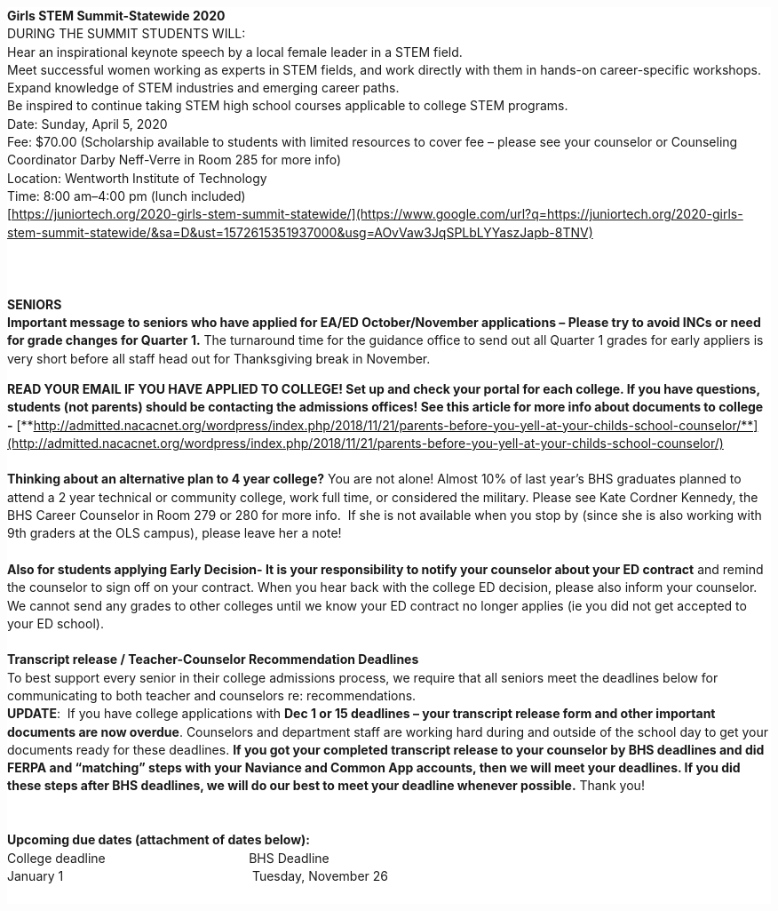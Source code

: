 **Girls STEM Summit-Statewide 2020**  
DURING THE SUMMIT STUDENTS WILL:  
Hear an inspirational keynote speech by a local female leader in a STEM field.  
Meet successful women working as experts in STEM fields, and work directly with them in hands-on career-specific workshops.  
Expand knowledge of STEM industries and emerging career paths.   
Be inspired to continue taking STEM high school courses applicable to college STEM programs.  
Date: Sunday, April 5, 2020  
Fee: $70.00 (Scholarship available to students with limited resources to cover fee – please see your counselor or Counseling Coordinator Darby Neff-Verre in Room 285 for more info)  
Location: Wentworth Institute of Technology  
Time: 8:00 am–4:00 pm (lunch included)  
[https://juniortech.org/2020-girls-stem-summit-statewide/](https://www.google.com/url?q=https://juniortech.org/2020-girls-stem-summit-statewide/&sa=D&ust=1572615351937000&usg=AOvVaw3JqSPLbLYYaszJapb-8TNV)  
   
   
   
**SENIORS**  
**Important message to seniors who have applied for EA/ED October/November applications – Please try to avoid INCs or need for grade changes for Quarter 1.** The turnaround time for the guidance office to send out all Quarter 1 grades for early appliers is very short before all staff head out for Thanksgiving break in November.  
  
**READ YOUR EMAIL IF YOU HAVE APPLIED TO COLLEGE! Set up and check your portal for each college. If you have questions, students (not parents) should be contacting the admissions offices! See this article for more info about documents to college -** [**http://admitted.nacacnet.org/wordpress/index.php/2018/11/21/parents-before-you-yell-at-your-childs-school-counselor/**](http://admitted.nacacnet.org/wordpress/index.php/2018/11/21/parents-before-you-yell-at-your-childs-school-counselor/)  
   
**Thinking about an alternative plan to 4 year college?** You are not alone! Almost 10% of last year’s BHS graduates planned to attend a 2 year technical or community college, work full time, or considered the military. Please see Kate Cordner Kennedy, the BHS Career Counselor in Room 279 or 280 for more info.  If she is not available when you stop by (since she is also working with 9th graders at the OLS campus), please leave her a note!  
   
**Also for students applying Early Decision- It is your responsibility to notify your counselor about your ED contract** and remind the counselor to sign off on your contract. When you hear back with the college ED decision, please also inform your counselor. We cannot send any grades to other colleges until we know your ED contract no longer applies (ie you did not get accepted to your ED school).  
   
**Transcript release / Teacher-Counselor Recommendation Deadlines**   
To best support every senior in their college admissions process, we require that all seniors meet the deadlines below for communicating to both teacher and counselors re: recommendations.  
**UPDATE**:  If you have college applications with **Dec 1 or 15 deadlines – your transcript release form and other important documents are now overdue**. Counselors and department staff are working hard during and outside of the school day to get your documents ready for these deadlines. **If you got your completed transcript release to your counselor by BHS deadlines and did FERPA and “matching” steps with your Naviance and Common App accounts, then we will meet your deadlines. If you did these steps after BHS deadlines, we will do our best to meet your deadline whenever possible.** Thank you!  
   
   
**Upcoming due dates (attachment of dates below):**  
College deadline                                         BHS Deadline                        
January 1                                                      Tuesday, November 26  
   